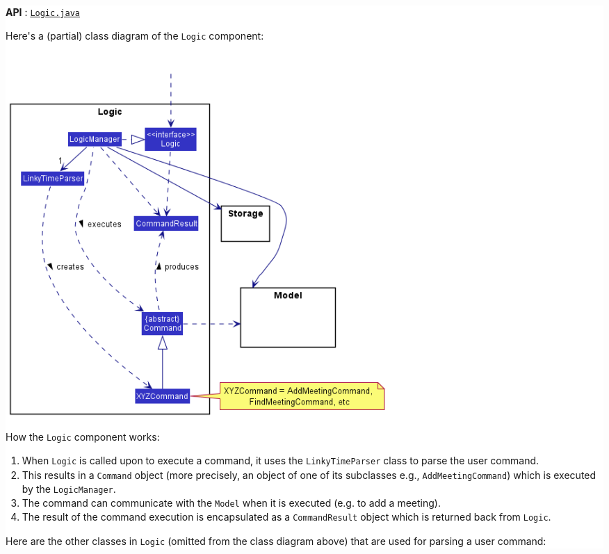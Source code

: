 **API** : [`Logic.java`](https://github.com/AY2122S2-CS2103T-T13-3/tp/tree/master/src/main/java/seedu/address/logic/Logic.java)

Here's a (partial) class diagram of the `Logic` component:

<img src="images/LogicClassDiagram.png" width="550"/>

How the `Logic` component works:
1. When `Logic` is called upon to execute a command, it uses the `LinkyTimeParser` class to parse the user command.
2. This results in a `Command` object (more precisely, an object of one of its subclasses e.g., `AddMeetingCommand`) which is executed by the `LogicManager`.
3. The command can communicate with the `Model` when it is executed (e.g. to add a meeting).
4. The result of the command execution is encapsulated as a `CommandResult` object which is returned back from `Logic`.

Here are the other classes in `Logic` (omitted from the class diagram above) that are used for parsing a user command:
